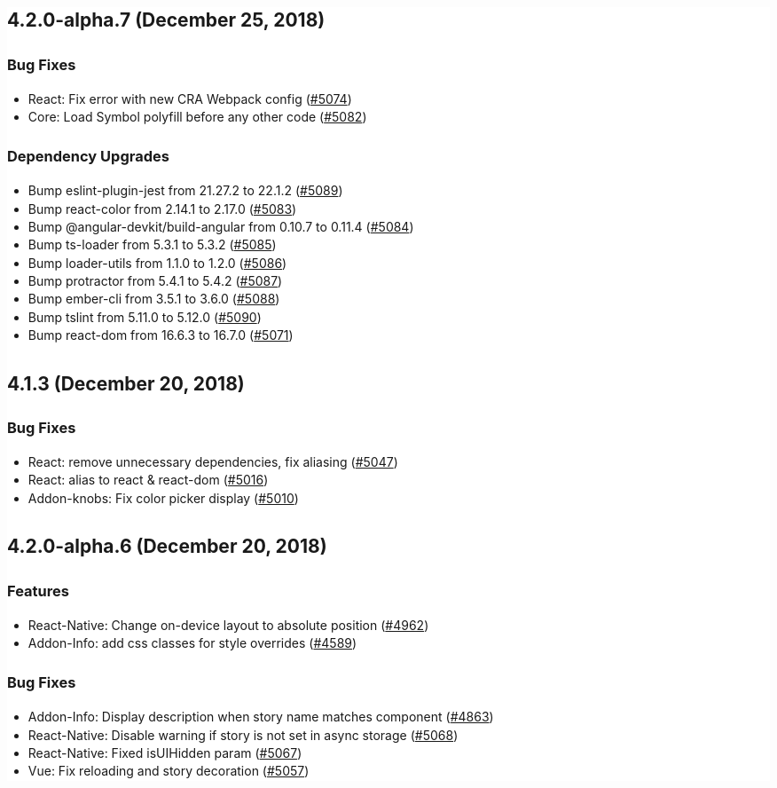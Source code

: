 ## 4.2.0-alpha.7 (December 25, 2018)

### Bug Fixes

- React: Fix error with new CRA Webpack config ([#5074](https://github.com/storybooks/storybook/pull/5074))
- Core: Load Symbol polyfill before any other code ([#5082](https://github.com/storybooks/storybook/pull/5082))

### Dependency Upgrades

- Bump eslint-plugin-jest from 21.27.2 to 22.1.2 ([#5089](https://github.com/storybooks/storybook/pull/5089))
- Bump react-color from 2.14.1 to 2.17.0 ([#5083](https://github.com/storybooks/storybook/pull/5083))
- Bump @angular-devkit/build-angular from 0.10.7 to 0.11.4 ([#5084](https://github.com/storybooks/storybook/pull/5084))
- Bump ts-loader from 5.3.1 to 5.3.2 ([#5085](https://github.com/storybooks/storybook/pull/5085))
- Bump loader-utils from 1.1.0 to 1.2.0 ([#5086](https://github.com/storybooks/storybook/pull/5086))
- Bump protractor from 5.4.1 to 5.4.2 ([#5087](https://github.com/storybooks/storybook/pull/5087))
- Bump ember-cli from 3.5.1 to 3.6.0 ([#5088](https://github.com/storybooks/storybook/pull/5088))
- Bump tslint from 5.11.0 to 5.12.0 ([#5090](https://github.com/storybooks/storybook/pull/5090))
- Bump react-dom from 16.6.3 to 16.7.0 ([#5071](https://github.com/storybooks/storybook/pull/5071))

## 4.1.3 (December 20, 2018)

### Bug Fixes

- React: remove unnecessary dependencies, fix aliasing ([#5047](https://github.com/storybooks/storybook/pull/5047))
- React: alias to react & react-dom ([#5016](https://github.com/storybooks/storybook/pull/5016))
- Addon-knobs: Fix color picker display ([#5010](https://github.com/storybooks/storybook/pull/5010))

## 4.2.0-alpha.6 (December 20, 2018)

### Features

- React-Native: Change on-device layout to absolute position ([#4962](https://github.com/storybooks/storybook/pull/4962))
- Addon-Info: add css classes for style overrides ([#4589](https://github.com/storybooks/storybook/pull/4589))

### Bug Fixes

- Addon-Info: Display description when story name matches component ([#4863](https://github.com/storybooks/storybook/pull/4863))
- React-Native: Disable warning if story is not set in async storage ([#5068](https://github.com/storybooks/storybook/pull/5068))
- React-Native: Fixed isUIHidden param ([#5067](https://github.com/storybooks/storybook/pull/5067))
- Vue: Fix reloading and story decoration ([#5057](https://github.com/storybooks/storybook/pull/5057))
